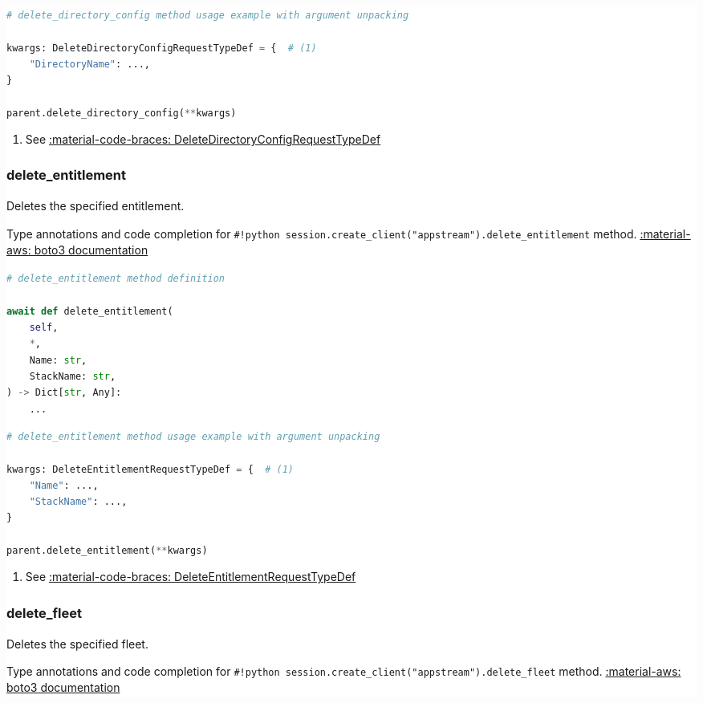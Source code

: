 ```python
# delete_directory_config method usage example with argument unpacking

kwargs: DeleteDirectoryConfigRequestTypeDef = {  # (1)
    "DirectoryName": ...,
}

parent.delete_directory_config(**kwargs)
```

1. See [:material-code-braces: DeleteDirectoryConfigRequestTypeDef](./type_defs.md#deletedirectoryconfigrequesttypedef)

### delete\_entitlement

Deletes the specified entitlement.

Type annotations and code completion for `#!python session.create_client("appstream").delete_entitlement` method.
[:material-aws: boto3 documentation](https://boto3.amazonaws.com/v1/documentation/api/latest/reference/services/appstream/client/delete_entitlement.html)

```python
# delete_entitlement method definition

await def delete_entitlement(
    self,
    *,
    Name: str,
    StackName: str,
) -> Dict[str, Any]:
    ...
```

```python
# delete_entitlement method usage example with argument unpacking

kwargs: DeleteEntitlementRequestTypeDef = {  # (1)
    "Name": ...,
    "StackName": ...,
}

parent.delete_entitlement(**kwargs)
```

1. See [:material-code-braces: DeleteEntitlementRequestTypeDef](./type_defs.md#deleteentitlementrequesttypedef)

### delete\_fleet

Deletes the specified fleet.

Type annotations and code completion for `#!python session.create_client("appstream").delete_fleet` method.
[:material-aws: boto3 documentation](https://boto3.amazonaws.com/v1/documentation/api/latest/reference/services/appstream/client/delete_fleet.html)
